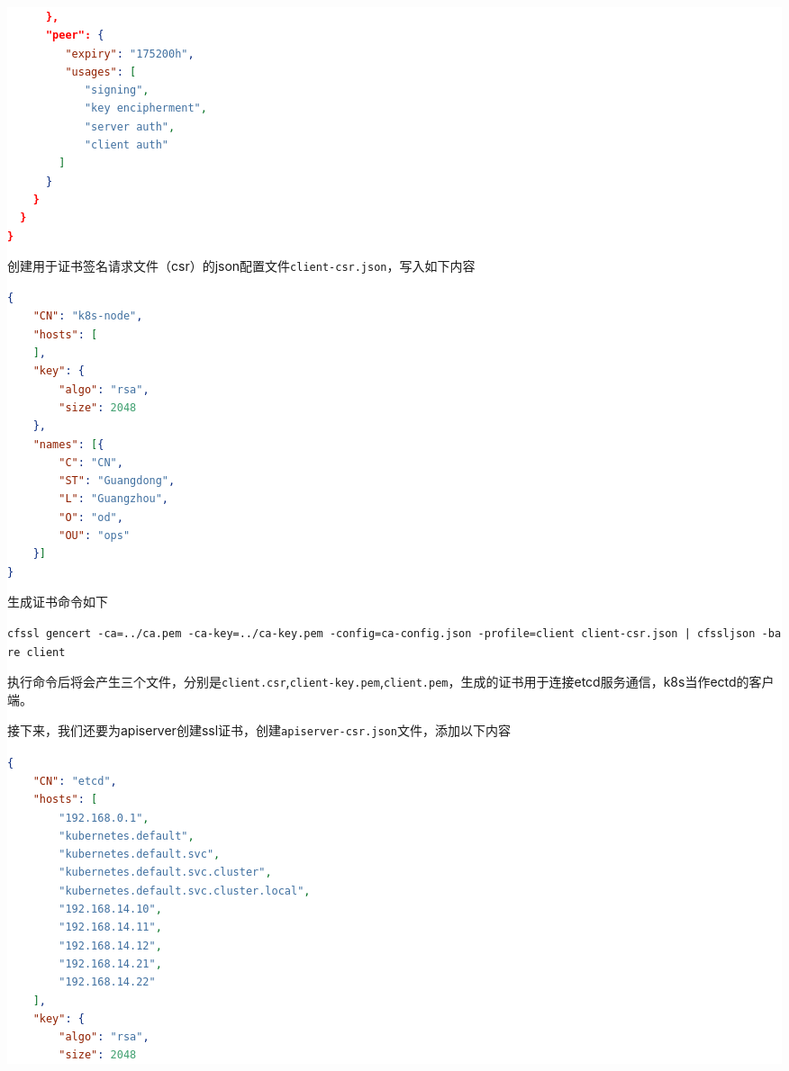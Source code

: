 ```json
      },
      "peer": {
         "expiry": "175200h",
         "usages": [
            "signing",
            "key encipherment",
            "server auth",
            "client auth"
        ]
      }
    }
  }
}
```


创建用于证书签名请求文件（csr）的json配置文件`client-csr.json`，写入如下内容

```json
{
    "CN": "k8s-node",
    "hosts": [
    ],
    "key": {
        "algo": "rsa",
        "size": 2048
    },
    "names": [{
        "C": "CN",
        "ST": "Guangdong",
        "L": "Guangzhou",
        "O": "od",
        "OU": "ops"
    }]
}
```

生成证书命令如下

```shell
cfssl gencert -ca=../ca.pem -ca-key=../ca-key.pem -config=ca-config.json -profile=client client-csr.json | cfssljson -bare client
```

执行命令后将会产生三个文件，分别是`client.csr`,`client-key.pem`,`client.pem`，生成的证书用于连接etcd服务通信，k8s当作ectd的客户端。



接下来，我们还要为apiserver创建ssl证书，创建`apiserver-csr.json`文件，添加以下内容

```json
{
    "CN": "etcd",
    "hosts": [
        "192.168.0.1",
        "kubernetes.default",
        "kubernetes.default.svc",
        "kubernetes.default.svc.cluster",
        "kubernetes.default.svc.cluster.local",
        "192.168.14.10",
        "192.168.14.11",
        "192.168.14.12",
        "192.168.14.21",
        "192.168.14.22"
    ],
    "key": {
        "algo": "rsa",
        "size": 2048
```